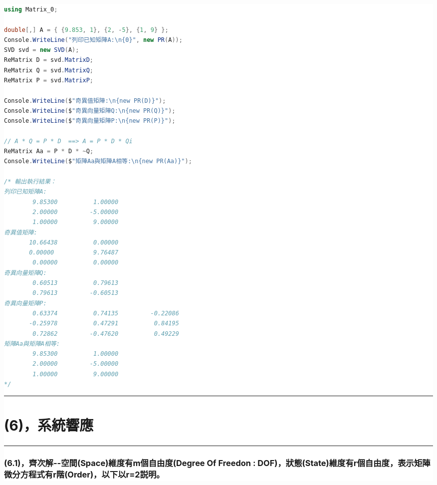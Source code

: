 ```C#
using Matrix_0;

double[,] A = { {9.853, 1}, {2, -5}, {1, 9} }; 
Console.WriteLine("列印已知矩陣A:\n{0}", new PR(A));  
SVD svd = new SVD(A); 
ReMatrix D = svd.MatrixD; 
ReMatrix Q = svd.MatrixQ;  
ReMatrix P = svd.MatrixP;  

Console.WriteLine($"奇異值矩陣:\n{new PR(D)}"); 
Console.WriteLine($"奇異向量矩陣Q:\n{new PR(Q)}"); 
Console.WriteLine($"奇異向量矩陣P:\n{new PR(P)}"); 

// A * Q = P * D  ==> A = P * D * Qi 
ReMatrix Aa = P * D * ~Q;  
Console.WriteLine($"矩陣Aa與矩陣A相等:\n{new PR(Aa)}");

/* 輸出執行結果：  
列印已知矩陣A:
        9.85300          1.00000
        2.00000         -5.00000
        1.00000          9.00000
奇異值矩陣:
       10.66438          0.00000
       0.00000           9.76487
        0.00000          0.00000
奇異向量矩陣Q:
        0.60513          0.79613
        0.79613         -0.60513
奇異向量矩陣P:
        0.63374          0.74135         -0.22086
       -0.25978          0.47291          0.84195
        0.72862         -0.47620          0.49229
矩陣Aa與矩陣A相等:
        9.85300          1.00000
        2.00000         -5.00000
        1.00000          9.00000
*/
```  



---  

# **(6)，系統響應**  

---  

### **(6.1)，齊次解--空間(Space)維度有m個自由度(Degree Of Freedon : DOF)，狀態(State)維度有r個自由度，表示矩陣微分方程式有r階(Order)，以下以r=2説明。**  
